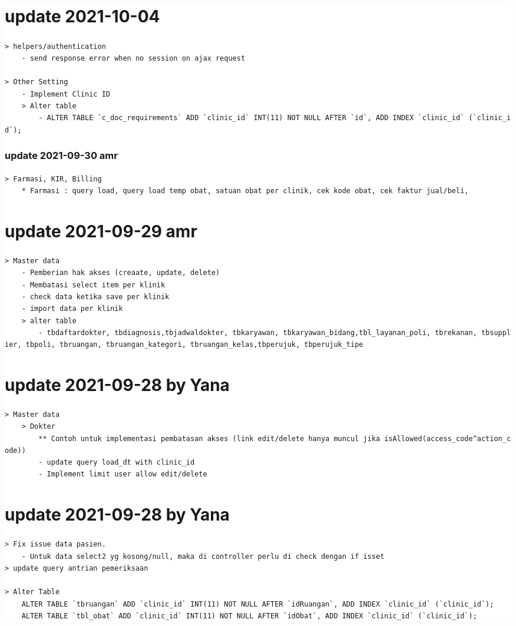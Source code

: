 # update 2021-10-04
	> helpers/authentication
		- send response error when no session on ajax request
		
	> Other Setting
		- Implement Clinic ID
		> Alter table
			- ALTER TABLE `c_doc_requirements` ADD `clinic_id` INT(11) NOT NULL AFTER `id`, ADD INDEX `clinic_id` (`clinic_id`); 

### update 2021-09-30 amr

    > Farmasi, KIR, Billing
    	* Farmasi : query load, query load temp obat, satuan obat per clinik, cek kode obat, cek faktur jual/beli,

# update 2021-09-29 amr

    > Master data
    	- Pemberian hak akses (creaate, update, delete)
    	- Membatasi select item per klinik
    	- check data ketika save per klinik
    	- import data per klinik
    	> alter table
    		- tbdaftardokter, tbdiagnosis,tbjadwaldokter, tbkaryawan, tbkaryawan_bidang,tbl_layanan_poli, tbrekanan, tbsupplier, tbpoli, tbruangan, tbruangan_kategori, tbruangan_kelas,tbperujuk, tbperujuk_tipe

# update 2021-09-28 by Yana

    > Master data
    	> Dokter
    		** Contoh untuk implementasi pembatasan akses (link edit/delete hanya muncul jika isAllowed(access_code^action_code))
    		- update query load_dt with clinic_id
    		- Implement limit user allow edit/delete


# update 2021-09-28 by Yana

    > Fix issue data pasien.
    	- Untuk data select2 yg kosong/null, maka di controller perlu di check dengan if isset
    > update query antrian pemeriksaan

    > Alter Table
    	ALTER TABLE `tbruangan` ADD `clinic_id` INT(11) NOT NULL AFTER `idRuangan`, ADD INDEX `clinic_id` (`clinic_id`);
    	ALTER TABLE `tbl_obat` ADD `clinic_id` INT(11) NOT NULL AFTER `idObat`, ADD INDEX `clinic_id` (`clinic_id`);
